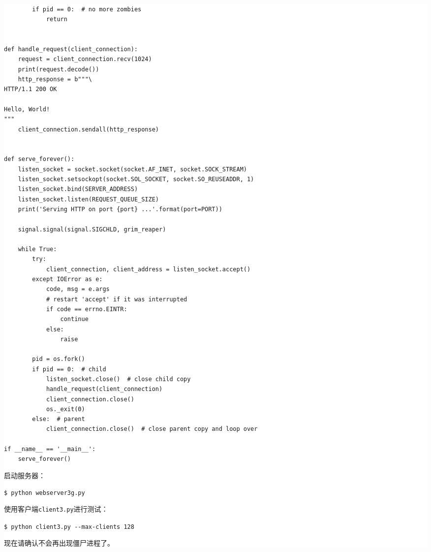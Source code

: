             if pid == 0:  # no more zombies
                return


    def handle_request(client_connection):
        request = client_connection.recv(1024)
        print(request.decode())
        http_response = b"""\
    HTTP/1.1 200 OK

    Hello, World!
    """
        client_connection.sendall(http_response)


    def serve_forever():
        listen_socket = socket.socket(socket.AF_INET, socket.SOCK_STREAM)
        listen_socket.setsockopt(socket.SOL_SOCKET, socket.SO_REUSEADDR, 1)
        listen_socket.bind(SERVER_ADDRESS)
        listen_socket.listen(REQUEST_QUEUE_SIZE)
        print('Serving HTTP on port {port} ...'.format(port=PORT))

        signal.signal(signal.SIGCHLD, grim_reaper)

        while True:
            try:
                client_connection, client_address = listen_socket.accept()
            except IOError as e:
                code, msg = e.args
                # restart 'accept' if it was interrupted
                if code == errno.EINTR:
                    continue
                else:
                    raise

            pid = os.fork()
            if pid == 0:  # child
                listen_socket.close()  # close child copy
                handle_request(client_connection)
                client_connection.close()
                os._exit(0)
            else:  # parent
                client_connection.close()  # close parent copy and loop over

    if __name__ == '__main__':
        serve_forever()

启动服务器：

    $ python webserver3g.py

使用客户端`client3.py`进行测试：

    $ python client3.py --max-clients 128

现在请确认不会再出现僵尸进程了。
